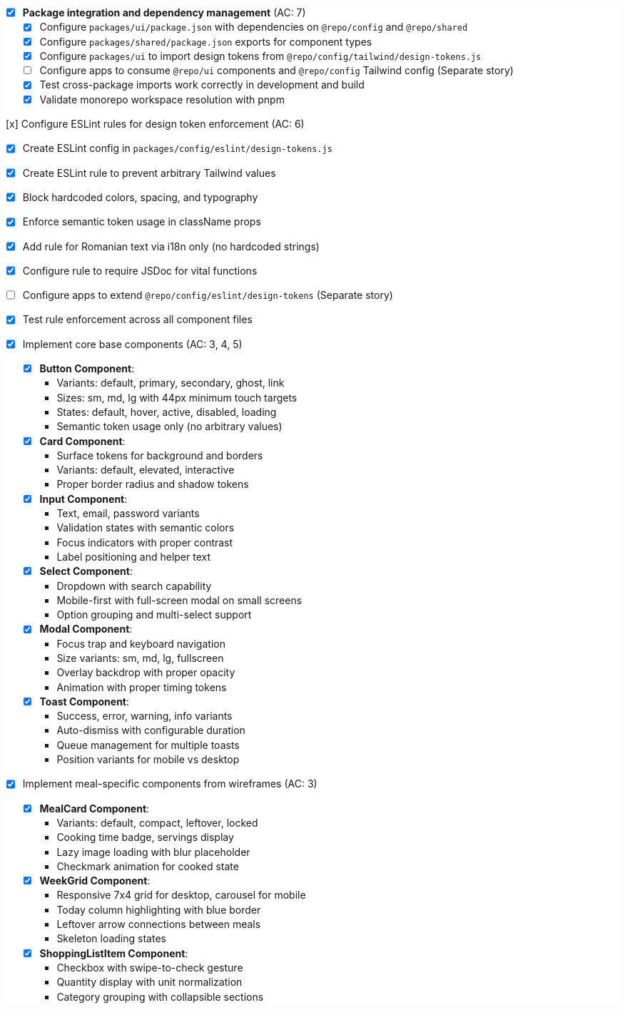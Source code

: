 - [x] **Package integration and dependency management** (AC: 7)
  - [x] Configure `packages/ui/package.json` with dependencies on `@repo/config` and `@repo/shared`
  - [x] Configure `packages/shared/package.json` exports for component types
  - [x] Configure `packages/ui` to import design tokens from `@repo/config/tailwind/design-tokens.js`
  - [ ] Configure apps to consume `@repo/ui` components and `@repo/config` Tailwind config (Separate story)
  - [x] Test cross-package imports work correctly in development and build
  - [x] Validate monorepo workspace resolution with pnpm

[x] Configure ESLint rules for design token enforcement (AC: 6)

- [x] Create ESLint config in `packages/config/eslint/design-tokens.js`
- [x] Create ESLint rule to prevent arbitrary Tailwind values
- [x] Block hardcoded colors, spacing, and typography
- [x] Enforce semantic token usage in className props
- [x] Add rule for Romanian text via i18n only (no hardcoded strings)
- [x] Configure rule to require JSDoc for vital functions
- [ ] Configure apps to extend `@repo/config/eslint/design-tokens` (Separate story)
- [x] Test rule enforcement across all component files

- [x] Implement core base components (AC: 3, 4, 5)
  - [x] **Button Component**:
    - Variants: default, primary, secondary, ghost, link
    - Sizes: sm, md, lg with 44px minimum touch targets
    - States: default, hover, active, disabled, loading
    - Semantic token usage only (no arbitrary values)
  - [x] **Card Component**:
    - Surface tokens for background and borders
    - Variants: default, elevated, interactive
    - Proper border radius and shadow tokens
  - [x] **Input Component**:
    - Text, email, password variants
    - Validation states with semantic colors
    - Focus indicators with proper contrast
    - Label positioning and helper text
  - [x] **Select Component**:
    - Dropdown with search capability
    - Mobile-first with full-screen modal on small screens
    - Option grouping and multi-select support
  - [x] **Modal Component**:
    - Focus trap and keyboard navigation
    - Size variants: sm, md, lg, fullscreen
    - Overlay backdrop with proper opacity
    - Animation with proper timing tokens
  - [x] **Toast Component**:
    - Success, error, warning, info variants
    - Auto-dismiss with configurable duration
    - Queue management for multiple toasts
    - Position variants for mobile vs desktop

- [x] Implement meal-specific components from wireframes (AC: 3)
  - [x] **MealCard Component**:
    - Variants: default, compact, leftover, locked
    - Cooking time badge, servings display
    - Lazy image loading with blur placeholder
    - Checkmark animation for cooked state
  - [x] **WeekGrid Component**:
    - Responsive 7x4 grid for desktop, carousel for mobile
    - Today column highlighting with blue border
    - Leftover arrow connections between meals
    - Skeleton loading states
  - [x] **ShoppingListItem Component**:
    - Checkbox with swipe-to-check gesture
    - Quantity display with unit normalization
    - Category grouping with collapsible sections